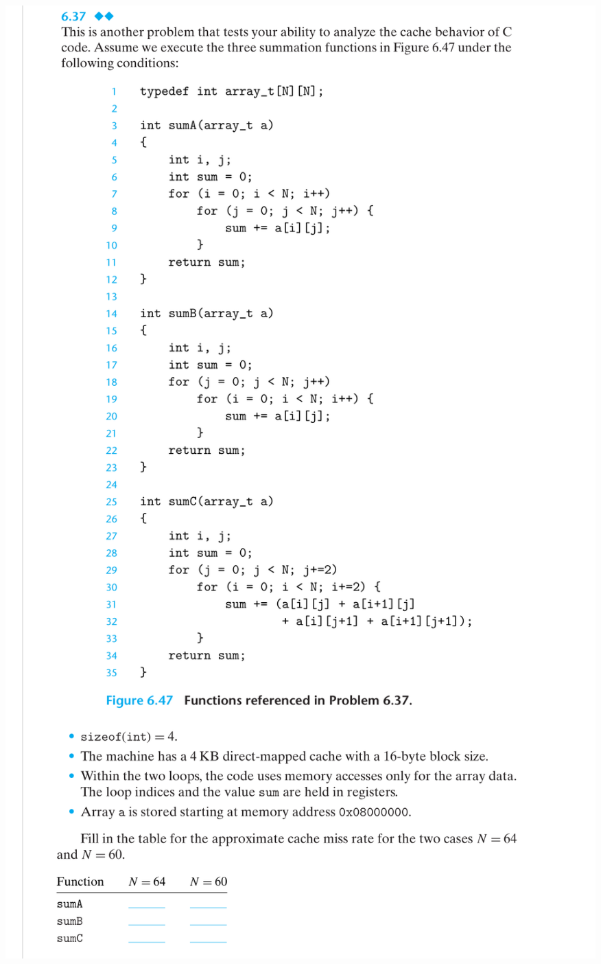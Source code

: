 > ![image.png](Caches_Optimization.assets/20231024_0933542928.png)![image.png](Caches_Optimization.assets/20231024_0933567085.png)![image.png](Caches_Optimization.assets/20231024_0933585455.png)